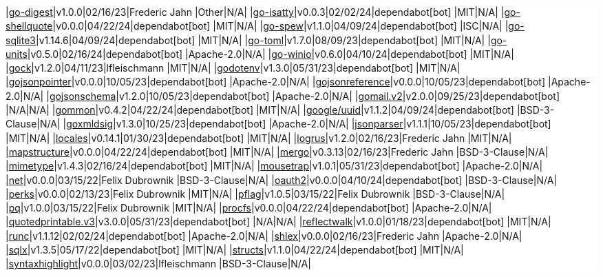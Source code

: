 |[go-digest](https://pkg.go.dev/github.com/opencontainers/go-digest)|v1.0.0|02/16/23|Frederic Jahn |Other|N/A|
|[go-isatty](https://pkg.go.dev/github.com/mattn/go-isatty)|v0.0.3|02/02/24|dependabot[bot] |MIT|N/A|
|[go-shellquote](https://pkg.go.dev/github.com/kballard/go-shellquote)|v0.0.0|04/22/24|dependabot[bot] |MIT|N/A|
|[go-spew](https://pkg.go.dev/github.com/davecgh/go-spew)|v1.1.0|04/09/24|dependabot[bot] |ISC|N/A|
|[go-sqlite3](https://pkg.go.dev/github.com/mattn/go-sqlite3)|v1.14.6|04/09/24|dependabot[bot] |MIT|N/A|
|[go-toml](https://pkg.go.dev/github.com/pelletier/go-toml)|v1.7.0|08/09/23|dependabot[bot] |MIT|N/A|
|[go-units](https://pkg.go.dev/github.com/docker/go-units)|v0.5.0|02/16/24|dependabot[bot] |Apache-2.0|N/A|
|[go-winio](https://pkg.go.dev/github.com/Microsoft/go-winio)|v0.6.0|04/10/24|dependabot[bot] |MIT|N/A|
|[gock](https://pkg.go.dev/github.com/h2non/gock)|v1.2.0|04/11/23|lfleischmann |MIT|N/A|
|[godotenv](https://pkg.go.dev/github.com/joho/godotenv)|v1.3.0|05/31/23|dependabot[bot] |MIT|N/A|
|[gojsonpointer](https://pkg.go.dev/github.com/xeipuuv/gojsonpointer)|v0.0.0|10/05/23|dependabot[bot] |Apache-2.0|N/A|
|[gojsonreference](https://pkg.go.dev/github.com/xeipuuv/gojsonreference)|v0.0.0|10/05/23|dependabot[bot] |Apache-2.0|N/A|
|[gojsonschema](https://pkg.go.dev/github.com/xeipuuv/gojsonschema)|v1.2.0|10/05/23|dependabot[bot] |Apache-2.0|N/A|
|[gomail.v2](https://pkg.go.dev/gopkg.in/gomail.v2)|v2.0.0|09/25/23|dependabot[bot] |N/A|N/A|
|[gommon](https://pkg.go.dev/github.com/labstack/gommon)|v0.4.2|04/22/24|dependabot[bot] |MIT|N/A|
|[google/uuid](https://pkg.go.dev/github.com/google/uuid)|v1.1.2|04/09/24|dependabot[bot] |BSD-3-Clause|N/A|
|[goxmldsig](https://pkg.go.dev/github.com/russellhaering/goxmldsig)|v1.3.0|10/25/23|dependabot[bot] |Apache-2.0|N/A|
|[jsonparser](https://pkg.go.dev/github.com/buger/jsonparser)|v1.1.1|10/05/23|dependabot[bot] |MIT|N/A|
|[locales](https://pkg.go.dev/github.com/go-playground/locales)|v0.14.1|01/30/23|dependabot[bot] |MIT|N/A|
|[logrus](https://pkg.go.dev/github.com/sirupsen/logrus)|v1.2.0|02/16/23|Frederic Jahn |MIT|N/A|
|[mapstructure](https://pkg.go.dev/github.com/mitchellh/mapstructure)|v0.0.0|04/22/24|dependabot[bot] |MIT|N/A|
|[mergo](https://pkg.go.dev/github.com/imdario/mergo)|v0.3.13|02/16/23|Frederic Jahn |BSD-3-Clause|N/A|
|[mimetype](https://pkg.go.dev/github.com/gabriel-vasile/mimetype)|v1.4.3|02/16/24|dependabot[bot] |MIT|N/A|
|[mousetrap](https://pkg.go.dev/github.com/inconshreveable/mousetrap)|v1.0.1|05/31/23|dependabot[bot] |Apache-2.0|N/A|
|[net](https://pkg.go.dev/golang.org/x/net)|v0.0.0|03/15/22|Felix Dubrownik |BSD-3-Clause|N/A|
|[oauth2](https://pkg.go.dev/golang.org/x/oauth2)|v0.0.0|04/10/24|dependabot[bot] |BSD-3-Clause|N/A|
|[perks](https://pkg.go.dev/github.com/beorn7/perks)|v0.0.0|02/13/23|Felix Dubrownik |MIT|N/A|
|[pflag](https://pkg.go.dev/github.com/spf13/pflag)|v1.0.5|03/15/22|Felix Dubrownik |BSD-3-Clause|N/A|
|[pq](https://pkg.go.dev/github.com/lib/pq)|v1.0.0|03/15/22|Felix Dubrownik |MIT|N/A|
|[procfs](https://pkg.go.dev/github.com/prometheus/procfs)|v0.0.0|04/22/24|dependabot[bot] |Apache-2.0|N/A|
|[quotedprintable.v3](https://pkg.go.dev/gopkg.in/alexcesaro/quotedprintable.v3)|v3.0.0|05/31/23|dependabot[bot] |N/A|N/A|
|[reflectwalk](https://pkg.go.dev/github.com/mitchellh/reflectwalk)|v1.0.0|01/18/23|dependabot[bot] |MIT|N/A|
|[runc](https://pkg.go.dev/github.com/opencontainers/runc)|v1.1.12|02/02/24|dependabot[bot] |Apache-2.0|N/A|
|[shlex](https://pkg.go.dev/github.com/google/shlex)|v0.0.0|02/16/23|Frederic Jahn |Apache-2.0|N/A|
|[sqlx](https://pkg.go.dev/github.com/jmoiron/sqlx)|v1.3.5|05/17/22|dependabot[bot] |MIT|N/A|
|[structs](https://pkg.go.dev/github.com/fatih/structs)|v1.1.0|04/22/24|dependabot[bot] |MIT|N/A|
|[syntaxhighlight](https://pkg.go.dev/github.com/sourcegraph/syntaxhighlight)|v0.0.0|03/02/23|lfleischmann |BSD-3-Clause|N/A|